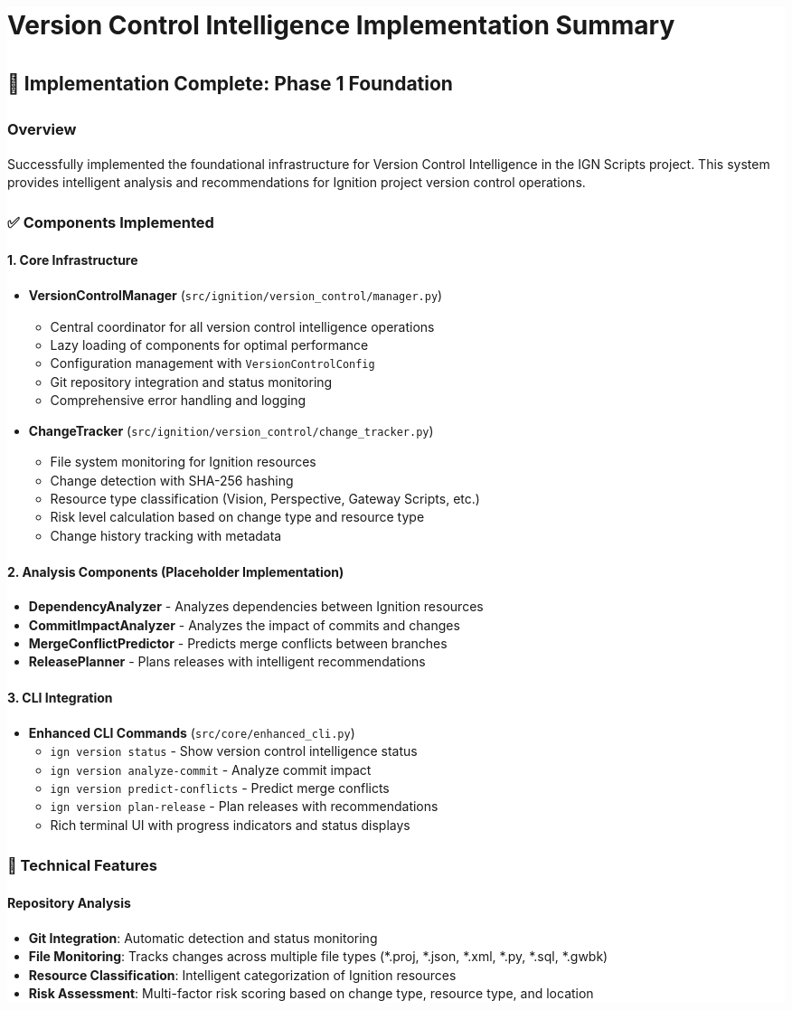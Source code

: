 # Version Control Intelligence Implementation Summary

## 🎉 Implementation Complete: Phase 1 Foundation

### **Overview**
Successfully implemented the foundational infrastructure for Version Control Intelligence in the IGN Scripts project. This system provides intelligent analysis and recommendations for Ignition project version control operations.

### **✅ Components Implemented**

#### **1. Core Infrastructure**
- **VersionControlManager** (`src/ignition/version_control/manager.py`)
  - Central coordinator for all version control intelligence operations
  - Lazy loading of components for optimal performance
  - Configuration management with `VersionControlConfig`
  - Git repository integration and status monitoring
  - Comprehensive error handling and logging

- **ChangeTracker** (`src/ignition/version_control/change_tracker.py`)
  - File system monitoring for Ignition resources
  - Change detection with SHA-256 hashing
  - Resource type classification (Vision, Perspective, Gateway Scripts, etc.)
  - Risk level calculation based on change type and resource type
  - Change history tracking with metadata

#### **2. Analysis Components (Placeholder Implementation)**
- **DependencyAnalyzer** - Analyzes dependencies between Ignition resources
- **CommitImpactAnalyzer** - Analyzes the impact of commits and changes
- **MergeConflictPredictor** - Predicts merge conflicts between branches
- **ReleasePlanner** - Plans releases with intelligent recommendations

#### **3. CLI Integration**
- **Enhanced CLI Commands** (`src/core/enhanced_cli.py`)
  - `ign version status` - Show version control intelligence status
  - `ign version analyze-commit` - Analyze commit impact
  - `ign version predict-conflicts` - Predict merge conflicts
  - `ign version plan-release` - Plan releases with recommendations
  - Rich terminal UI with progress indicators and status displays

### **🔧 Technical Features**

#### **Repository Analysis**
- **Git Integration**: Automatic detection and status monitoring
- **File Monitoring**: Tracks changes across multiple file types (*.proj, *.json, *.xml, *.py, *.sql, *.gwbk)
- **Resource Classification**: Intelligent categorization of Ignition resources
- **Risk Assessment**: Multi-factor risk scoring based on change type, resource type, and location
